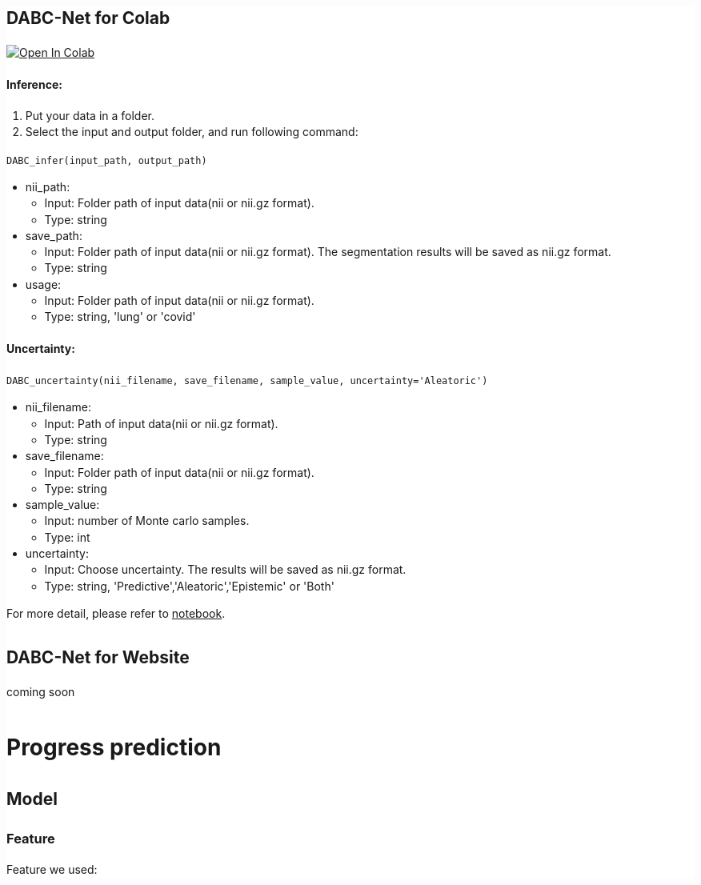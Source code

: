 ## DABC-Net for Colab

[![Open In Colab](https://colab.research.google.com/assets/colab-badge.svg)](https://colab.research.google.com/github/Robin970822/DABC-Net-for-COVID-19/blob/master/DABC_pipeline_demo.ipynb)

#### Inference:
1. Put your data in a folder.
2. Select the input and output folder, and run following command:
```
DABC_infer(input_path, output_path)
```
- nii_path: 
    - Input: Folder path of input data(nii or nii.gz format).
    - Type: string
- save_path: 
    - Input: Folder path of input data(nii or nii.gz format). The segmentation results will be saved as nii.gz format.
    - Type: string 
- usage:
   - Input: Folder path of input data(nii or nii.gz format).
   - Type: string, 'lung' or 'covid'

#### Uncertainty:
```
DABC_uncertainty(nii_filename, save_filename, sample_value, uncertainty='Aleatoric')
```
- nii_filename: 
    - Input: Path of input data(nii or nii.gz format).
    - Type: string
- save_filename:
    - Input: Folder path of input data(nii or nii.gz format).
    - Type: string 
- sample_value:
   - Input: number of Monte carlo samples.
   - Type: int
- uncertainty:
   - Input: Choose uncertainty. The results will be saved as nii.gz format.
   - Type: string, 'Predictive','Aleatoric','Epistemic' or 'Both'
   

For more detail, please refer to [notebook](https://colab.research.google.com/github/Robin970822/DABC-Net-for-COVID-19/blob/master/DABC_pipeline_demo.ipynb).

##  DABC-Net for Website
coming soon

# Progress prediction

## Model
### Feature
Feature we used:
